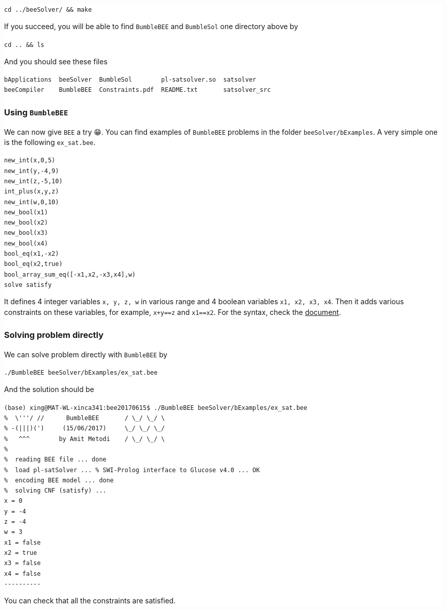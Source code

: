 ```shell
cd ../beeSolver/ && make
```
If you succeed, you will be able to find `BumbleBEE` and `BumbleSol` one directory above by
```shell
cd .. && ls
```
And you should see these files
```shell
bApplications  beeSolver  BumbleSol        pl-satsolver.so  satsolver
beeCompiler    BumbleBEE  Constraints.pdf  README.txt       satsolver_src
```
### Using `BumbleBEE`

We can now give `BEE` a try 😁️.  You can find examples of `BumbleBEE` problems in the folder
`beeSolver/bExamples`. A very simple one is the following
`ex_sat.bee`.
```shell
new_int(x,0,5)
new_int(y,-4,9)
new_int(z,-5,10)
int_plus(x,y,z)
new_int(w,0,10)
new_bool(x1)
new_bool(x2)
new_bool(x3)
new_bool(x4)
bool_eq(x1,-x2)
bool_eq(x2,true)
bool_array_sum_eq([-x1,x2,-x3,x4],w)
solve satisfy
```
It defines 4 integer variables `x, y, z, w` in various range and 4 boolean variables `x1, x2, x3, x4`.
Then it adds various constraints on these variables, for example, `x+y==z` and `x1==x2`. For the
syntax, check the [document](http://amit.metodi.me/research/bee/Constraints.pdf).

### Solving problem directly

We can solve problem directly with `BumbleBEE` by
```shell
./BumbleBEE beeSolver/bExamples/ex_sat.bee
```
And the solution should be
```shell
(base) xing@MAT-WL-xinca341:bee20170615$ ./BumbleBEE beeSolver/bExamples/ex_sat.bee
%  \'''/ //      BumbleBEE       / \_/ \_/ \
% -(|||)(')     (15/06/2017)     \_/ \_/ \_/
%   ^^^        by Amit Metodi    / \_/ \_/ \
%
%  reading BEE file ... done
%  load pl-satSolver ... % SWI-Prolog interface to Glucose v4.0 ... OK
%  encoding BEE model ... done
%  solving CNF (satisfy) ...
x = 0
y = -4
z = -4
w = 3
x1 = false
x2 = true
x3 = false
x4 = false
----------
```
You can check that all the constraints are satisfied.
